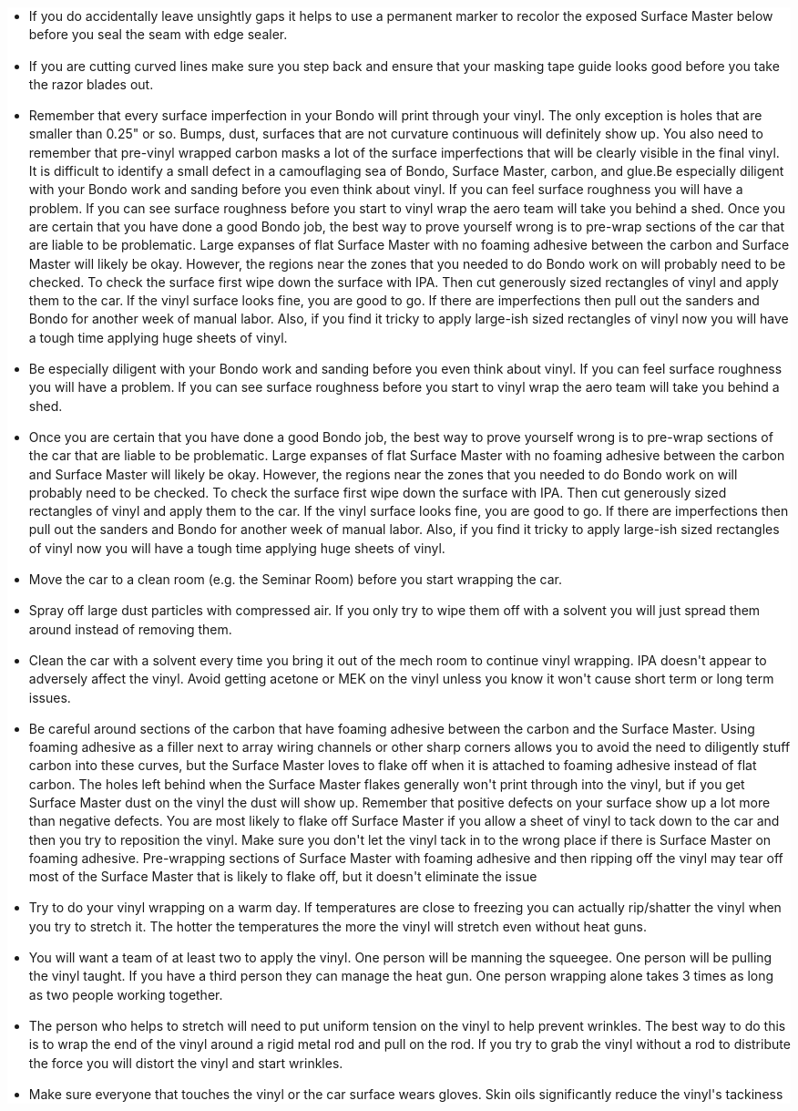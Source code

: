 * If you do accidentally leave unsightly gaps it helps to use a permanent marker to recolor the exposed Surface Master below before you seal the seam with edge sealer. 
* If you are cutting curved lines make sure you step back and ensure that your masking tape guide looks good before you take the razor blades out.

* Remember that every surface imperfection in your Bondo will print through your vinyl. The only exception is holes that are smaller than 0.25" or so. Bumps, dust, surfaces that are not curvature continuous will definitely show up. You also need to remember that pre-vinyl wrapped carbon masks a lot of the surface imperfections that will be clearly visible in the final vinyl. It is difficult to identify a small defect in a camouflaging sea of Bondo, Surface Master, carbon, and glue.Be especially diligent with your Bondo work and sanding before you even think about vinyl. If you can feel surface roughness you will have a problem. If you can see surface roughness before you start to vinyl wrap the aero team will take you behind a shed. Once you are certain that you have done a good Bondo job, the best way to prove yourself wrong is to pre-wrap sections of the car that are liable to be problematic. Large expanses of flat Surface Master with no foaming adhesive between the carbon and Surface Master will likely be okay. However, the regions near the zones that you needed to do Bondo work on will probably need to be checked. To check the surface first wipe down the surface with IPA. Then cut generously sized rectangles of vinyl and apply them to the car. If the vinyl surface looks fine, you are good to go. If there are imperfections then pull out the sanders and Bondo for another week of manual labor. Also, if you find it tricky to apply large-ish sized rectangles of vinyl now you will have a tough time applying huge sheets of vinyl. 
* Be especially diligent with your Bondo work and sanding before you even think about vinyl. If you can feel surface roughness you will have a problem. If you can see surface roughness before you start to vinyl wrap the aero team will take you behind a shed. 
* Once you are certain that you have done a good Bondo job, the best way to prove yourself wrong is to pre-wrap sections of the car that are liable to be problematic. Large expanses of flat Surface Master with no foaming adhesive between the carbon and Surface Master will likely be okay. However, the regions near the zones that you needed to do Bondo work on will probably need to be checked. To check the surface first wipe down the surface with IPA. Then cut generously sized rectangles of vinyl and apply them to the car. If the vinyl surface looks fine, you are good to go. If there are imperfections then pull out the sanders and Bondo for another week of manual labor. Also, if you find it tricky to apply large-ish sized rectangles of vinyl now you will have a tough time applying huge sheets of vinyl. 
* Move the car to a clean room (e.g. the Seminar Room) before you start wrapping the car.
* Spray off large dust particles with compressed air. If you only try to wipe them off with a solvent you will just spread them around instead of removing them.
* Clean the car with a solvent every time you bring it out of the mech room to continue vinyl wrapping. IPA doesn't appear to adversely affect the vinyl. Avoid getting acetone or MEK on the vinyl unless you know it won't cause short term or long term issues.
* Be careful around sections of the carbon that have foaming adhesive between the carbon and the Surface Master. Using foaming adhesive as a filler next to array wiring channels or other sharp corners allows you to avoid the need to diligently stuff carbon into these curves, but the Surface Master loves to flake off when it is attached to foaming adhesive instead of flat carbon. The holes left behind when the Surface Master flakes generally won't print through into the vinyl, but if you get Surface Master dust on the vinyl the dust will show up. Remember that positive defects on your surface show up a lot more than negative defects. You are most likely to flake off Surface Master if you allow a sheet of vinyl to tack down to the car and then you try to reposition the vinyl. Make sure you don't let the vinyl tack in to the wrong place if there is Surface Master on foaming adhesive. Pre-wrapping sections of Surface Master with foaming adhesive and then ripping off the vinyl may tear off most of the Surface Master that is likely to flake off, but it doesn't eliminate the issue
* Try to do your vinyl wrapping on a warm day. If temperatures are close to freezing you can actually rip/shatter the vinyl when you try to stretch it. The hotter the temperatures the more the vinyl will stretch even without heat guns.
* You will want a team of at least two to apply the vinyl. One person will be manning the squeegee. One person will be pulling the vinyl taught. If you have a third person they can manage the heat gun. One person wrapping alone takes 3 times as long as two people working together.
* The person who helps to stretch will need to put uniform tension on the vinyl to help prevent wrinkles. The best way to do this is to wrap the end of the vinyl around a rigid metal rod and pull on the rod. If you try to grab the vinyl without a rod to distribute the force you will distort the vinyl and start wrinkles.
* Make sure everyone that touches the vinyl or the car surface wears gloves. Skin oils significantly reduce the vinyl's tackiness